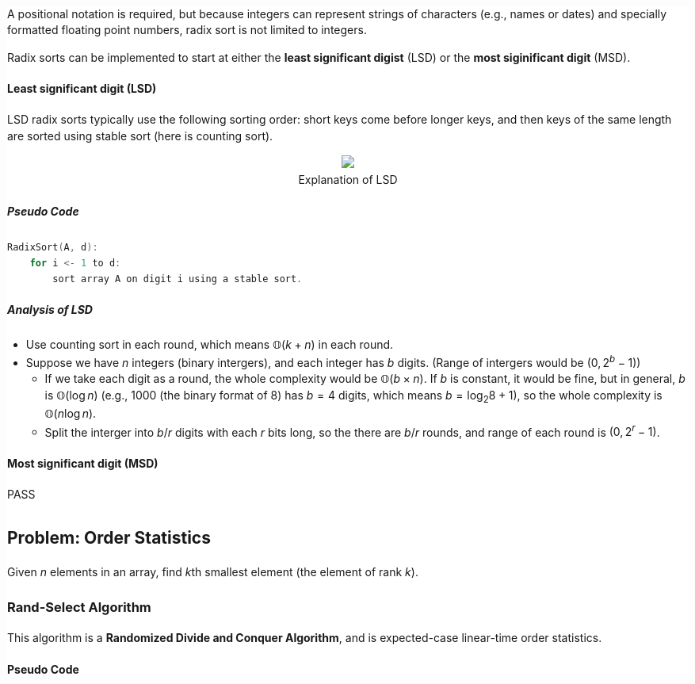 A positional notation is required, but because integers can represent strings of characters (e.g., names or dates) and specially formatted floating point numbers, radix sort is not limited to integers.

Radix sorts can be implemented to start at either the **least significant digist** (LSD) or the **most siginificant digit** (MSD).

#### Least significant digit (LSD)

LSD radix sorts typically use the following sorting order: short keys come before longer keys, and then keys of the same length are sorted using stable sort (here is counting sort).

<center>
    <img width=400px src="https://raw.githubusercontent.com/pooyahatami/Algorithm-Sort-Radix/master/img/radix-sort-algorithms.jpg"><br>
    Explanation of LSD
</center>

##### Pseudo Code

```c
RadixSort(A, d):
	for i <- 1 to d:
		sort array A on digit i using a stable sort.
```

##### Analysis of LSD

- Use counting sort in each round, which means $\mathbb{O}(k+n)$ in each round.
- Suppose we have $n$ integers (binary intergers), and each integer has $b$ digits. (Range of intergers would be $(0,2^b-1)$)
  - If we take each digit as a round, the whole complexity would be $\mathbb{O}(b \times n)$. If $b$ is constant, it would be fine, but in general, $b$ is $\mathbb{O}(\log n)$ (e.g., 1000 (the binary format of 8) has $b=4$ digits, which means $b=\log_2 8+1$), so the whole complexity is $\mathbb{O}(n \log n)$.
  - Split the interger into $b/r$ digits with each $r$ bits long, so the there are $b/r$ rounds, and range of each round is $(0, 2^r-1)$.

#### Most significant digit (MSD)

PASS





## Problem: Order Statistics

Given $n$ elements in an array, find $k$th smallest element (the element of rank $k$).

### Rand-Select Algorithm

This algorithm is a **Randomized Divide and Conquer Algorithm**, and is expected-case linear-time order statistics.

#### Pseudo Code
